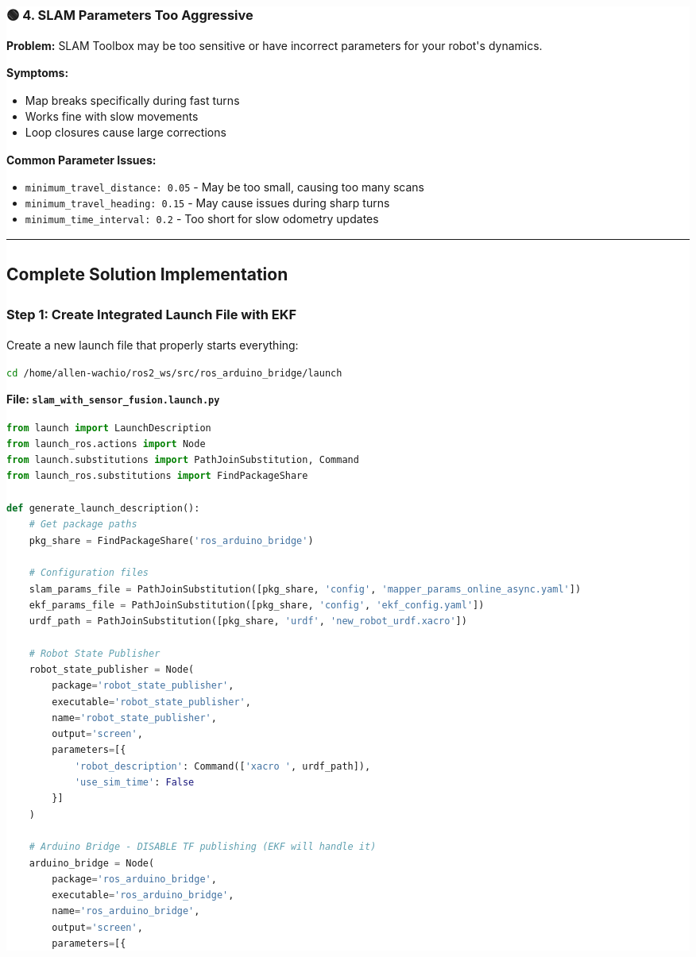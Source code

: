 
### 🟢 **4. SLAM Parameters Too Aggressive**

**Problem:**
SLAM Toolbox may be too sensitive or have incorrect parameters for your robot's dynamics.

**Symptoms:**

- Map breaks specifically during fast turns
- Works fine with slow movements
- Loop closures cause large corrections

**Common Parameter Issues:**

- `minimum_travel_distance: 0.05` - May be too small, causing too many scans
- `minimum_travel_heading: 0.15` - May cause issues during sharp turns
- `minimum_time_interval: 0.2` - Too short for slow odometry updates

---

## Complete Solution Implementation

### **Step 1: Create Integrated Launch File with EKF**

Create a new launch file that properly starts everything:

```bash
cd /home/allen-wachio/ros2_ws/src/ros_arduino_bridge/launch
```

**File: `slam_with_sensor_fusion.launch.py`**

```python
from launch import LaunchDescription
from launch_ros.actions import Node
from launch.substitutions import PathJoinSubstitution, Command
from launch_ros.substitutions import FindPackageShare

def generate_launch_description():
    # Get package paths
    pkg_share = FindPackageShare('ros_arduino_bridge')

    # Configuration files
    slam_params_file = PathJoinSubstitution([pkg_share, 'config', 'mapper_params_online_async.yaml'])
    ekf_params_file = PathJoinSubstitution([pkg_share, 'config', 'ekf_config.yaml'])
    urdf_path = PathJoinSubstitution([pkg_share, 'urdf', 'new_robot_urdf.xacro'])

    # Robot State Publisher
    robot_state_publisher = Node(
        package='robot_state_publisher',
        executable='robot_state_publisher',
        name='robot_state_publisher',
        output='screen',
        parameters=[{
            'robot_description': Command(['xacro ', urdf_path]),
            'use_sim_time': False
        }]
    )

    # Arduino Bridge - DISABLE TF publishing (EKF will handle it)
    arduino_bridge = Node(
        package='ros_arduino_bridge',
        executable='ros_arduino_bridge',
        name='ros_arduino_bridge',
        output='screen',
        parameters=[{
```